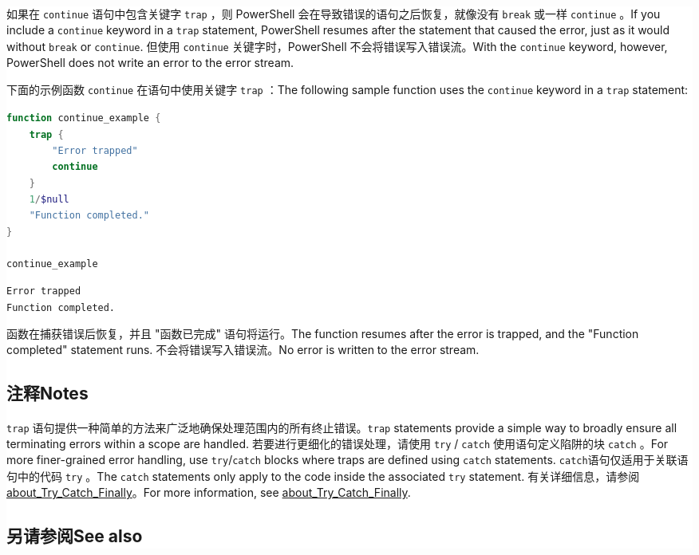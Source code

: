 <span data-ttu-id="a320c-189">如果在 `continue` 语句中包含关键字 `trap` ，则 PowerShell 会在导致错误的语句之后恢复，就像没有 `break` 或一样 `continue` 。</span><span class="sxs-lookup"><span data-stu-id="a320c-189">If you include a `continue` keyword in a `trap` statement, PowerShell resumes after the statement that caused the error, just as it would without `break` or `continue`.</span></span> <span data-ttu-id="a320c-190">但使用 `continue` 关键字时，PowerShell 不会将错误写入错误流。</span><span class="sxs-lookup"><span data-stu-id="a320c-190">With the `continue` keyword, however, PowerShell does not write an error to the error stream.</span></span>

<span data-ttu-id="a320c-191">下面的示例函数 `continue` 在语句中使用关键字 `trap` ：</span><span class="sxs-lookup"><span data-stu-id="a320c-191">The following sample function uses the `continue` keyword in a `trap` statement:</span></span>

```powershell
function continue_example {
    trap {
        "Error trapped"
        continue
    }
    1/$null
    "Function completed."
}

continue_example
```

```Output
Error trapped
Function completed.
```

<span data-ttu-id="a320c-192">函数在捕获错误后恢复，并且 "函数已完成" 语句将运行。</span><span class="sxs-lookup"><span data-stu-id="a320c-192">The function resumes after the error is trapped, and the "Function completed" statement runs.</span></span> <span data-ttu-id="a320c-193">不会将错误写入错误流。</span><span class="sxs-lookup"><span data-stu-id="a320c-193">No error is written to the error stream.</span></span>

## <a name="notes"></a><span data-ttu-id="a320c-194">注释</span><span class="sxs-lookup"><span data-stu-id="a320c-194">Notes</span></span>

<span data-ttu-id="a320c-195">`trap` 语句提供一种简单的方法来广泛地确保处理范围内的所有终止错误。</span><span class="sxs-lookup"><span data-stu-id="a320c-195">`trap` statements provide a simple way to broadly ensure all terminating errors within a scope are handled.</span></span> <span data-ttu-id="a320c-196">若要进行更细化的错误处理，请使用 `try` / `catch` 使用语句定义陷阱的块 `catch` 。</span><span class="sxs-lookup"><span data-stu-id="a320c-196">For more finer-grained error handling, use `try`/`catch` blocks where traps are defined using `catch` statements.</span></span> <span data-ttu-id="a320c-197">`catch`语句仅适用于关联语句中的代码 `try` 。</span><span class="sxs-lookup"><span data-stu-id="a320c-197">The `catch` statements only apply to the code inside the associated `try` statement.</span></span> <span data-ttu-id="a320c-198">有关详细信息，请参阅 [about_Try_Catch_Finally](about_Try_Catch_Finally.md)。</span><span class="sxs-lookup"><span data-stu-id="a320c-198">For more information, see [about_Try_Catch_Finally](about_Try_Catch_Finally.md).</span></span>

## <a name="see-also"></a><span data-ttu-id="a320c-199">另请参阅</span><span class="sxs-lookup"><span data-stu-id="a320c-199">See also</span></span>
